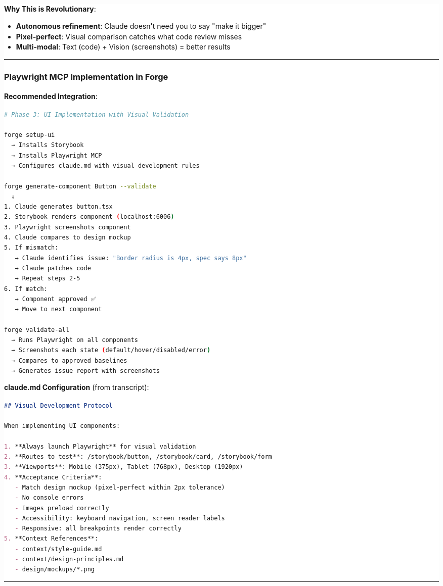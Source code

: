 **Why This is Revolutionary**:
- **Autonomous refinement**: Claude doesn't need you to say "make it bigger"
- **Pixel-perfect**: Visual comparison catches what code review misses
- **Multi-modal**: Text (code) + Vision (screenshots) = better results

---

### **Playwright MCP Implementation in Forge**

**Recommended Integration**:

```bash
# Phase 3: UI Implementation with Visual Validation

forge setup-ui
  → Installs Storybook
  → Installs Playwright MCP
  → Configures claude.md with visual development rules

forge generate-component Button --validate
  ↓
1. Claude generates button.tsx
2. Storybook renders component (localhost:6006)
3. Playwright screenshots component
4. Claude compares to design mockup
5. If mismatch:
   → Claude identifies issue: "Border radius is 4px, spec says 8px"
   → Claude patches code
   → Repeat steps 2-5
6. If match:
   → Component approved ✅
   → Move to next component

forge validate-all
  → Runs Playwright on all components
  → Screenshots each state (default/hover/disabled/error)
  → Compares to approved baselines
  → Generates issue report with screenshots
```

**claude.md Configuration** (from transcript):
```markdown
## Visual Development Protocol

When implementing UI components:

1. **Always launch Playwright** for visual validation
2. **Routes to test**: /storybook/button, /storybook/card, /storybook/form
3. **Viewports**: Mobile (375px), Tablet (768px), Desktop (1920px)
4. **Acceptance Criteria**:
   - Match design mockup (pixel-perfect within 2px tolerance)
   - No console errors
   - Images preload correctly
   - Accessibility: keyboard navigation, screen reader labels
   - Responsive: all breakpoints render correctly
5. **Context References**:
   - context/style-guide.md
   - context/design-principles.md
   - design/mockups/*.png
```

---